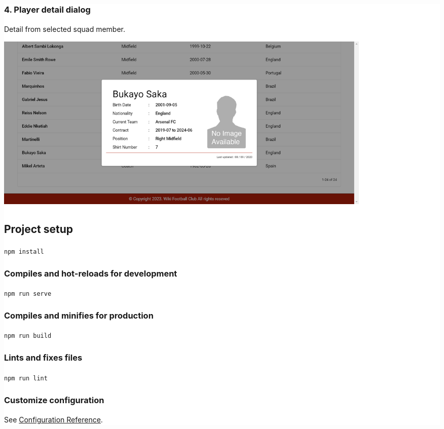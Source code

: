 ### 4. Player detail dialog

Detail from selected squad member.

<img src="./src/assets/screencapture/playerdetaildialog.png" width="700" />

## Project setup

```
npm install
```

### Compiles and hot-reloads for development

```
npm run serve
```

### Compiles and minifies for production

```
npm run build
```

### Lints and fixes files

```
npm run lint
```

### Customize configuration

See [Configuration Reference](https://cli.vuejs.org/config/).
